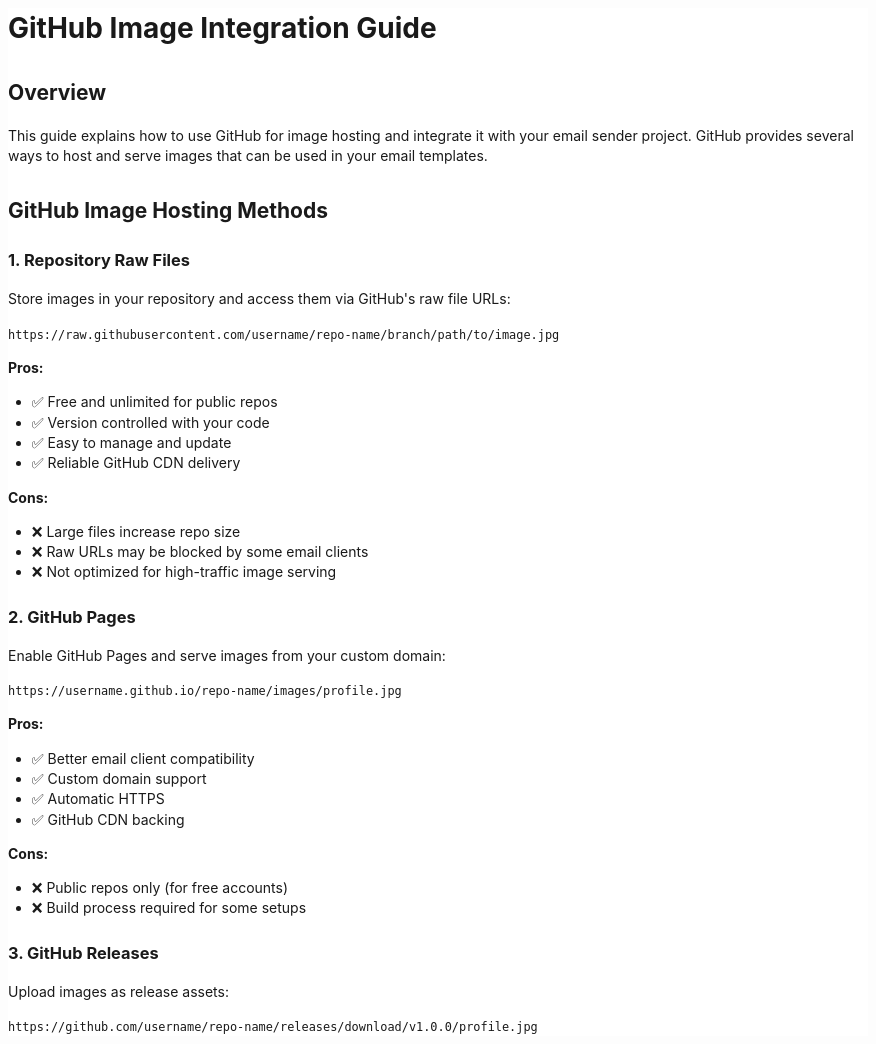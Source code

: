 # GitHub Image Integration Guide

## Overview

This guide explains how to use GitHub for image hosting and integrate it with your email sender project. GitHub provides several ways to host and serve images that can be used in your email templates.

## GitHub Image Hosting Methods

### 1. Repository Raw Files

Store images in your repository and access them via GitHub's raw file URLs:

```
https://raw.githubusercontent.com/username/repo-name/branch/path/to/image.jpg
```

**Pros:**
- ✅ Free and unlimited for public repos
- ✅ Version controlled with your code
- ✅ Easy to manage and update
- ✅ Reliable GitHub CDN delivery

**Cons:**
- ❌ Large files increase repo size
- ❌ Raw URLs may be blocked by some email clients
- ❌ Not optimized for high-traffic image serving

### 2. GitHub Pages

Enable GitHub Pages and serve images from your custom domain:

```
https://username.github.io/repo-name/images/profile.jpg
```

**Pros:**
- ✅ Better email client compatibility
- ✅ Custom domain support
- ✅ Automatic HTTPS
- ✅ GitHub CDN backing

**Cons:**
- ❌ Public repos only (for free accounts)
- ❌ Build process required for some setups

### 3. GitHub Releases

Upload images as release assets:

```
https://github.com/username/repo-name/releases/download/v1.0.0/profile.jpg
```

